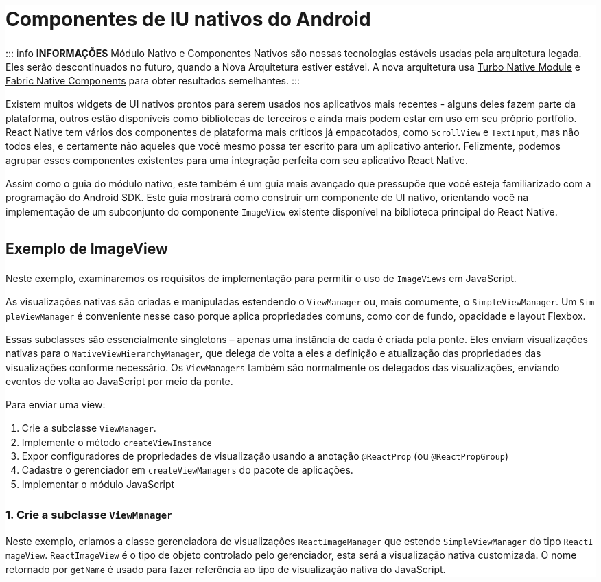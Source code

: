 # Componentes de IU nativos do Android

::: info **INFORMAÇÕES**
Módulo Nativo e Componentes Nativos são nossas tecnologias estáveis usadas pela arquitetura legada. Eles serão descontinuados no futuro, quando a Nova Arquitetura estiver estável. A nova arquitetura usa [Turbo Native Module](https://github.com/reactwg/react-native-new-architecture/blob/main/docs/turbo-modules.md) e [Fabric Native Components](https://github.com/reactwg/react-native-new-architecture/blob/main/docs/fabric-native-components.md) para obter resultados semelhantes.
:::

Existem muitos widgets de UI nativos prontos para serem usados nos aplicativos mais recentes - alguns deles fazem parte da plataforma, outros estão disponíveis como bibliotecas de terceiros e ainda mais podem estar em uso em seu próprio portfólio. React Native tem vários dos componentes de plataforma mais críticos já empacotados, como `ScrollView` e `TextInput`, mas não todos eles, e certamente não aqueles que você mesmo possa ter escrito para um aplicativo anterior. Felizmente, podemos agrupar esses componentes existentes para uma integração perfeita com seu aplicativo React Native.

Assim como o guia do módulo nativo, este também é um guia mais avançado que pressupõe que você esteja familiarizado com a programação do Android SDK. Este guia mostrará como construir um componente de UI nativo, orientando você na implementação de um subconjunto do componente `ImageView` existente disponível na biblioteca principal do React Native.

## Exemplo de ImageView

Neste exemplo, examinaremos os requisitos de implementação para permitir o uso de `ImageViews` em JavaScript.

As visualizações nativas são criadas e manipuladas estendendo o `ViewManager` ou, mais comumente, o `SimpleViewManager`. Um `SimpleViewManager` é conveniente nesse caso porque aplica propriedades comuns, como cor de fundo, opacidade e layout Flexbox.

Essas subclasses são essencialmente singletons – apenas uma instância de cada é criada pela ponte. Eles enviam visualizações nativas para o `NativeViewHierarchyManager`, que delega de volta a eles a definição e atualização das propriedades das visualizações conforme necessário. Os `ViewManagers` também são normalmente os delegados das visualizações, enviando eventos de volta ao JavaScript por meio da ponte.

Para enviar uma view:

1. Crie a subclasse `ViewManager`.
2. Implemente o método `createViewInstance`
3. Expor configuradores de propriedades de visualização usando a anotação `@ReactProp` (ou `@ReactPropGroup`)
4. Cadastre o gerenciador em `createViewManagers` do pacote de aplicações.
5. Implementar o módulo JavaScript

### 1. Crie a subclasse `ViewManager`

Neste exemplo, criamos a classe gerenciadora de visualizações `ReactImageManager` que estende `SimpleViewManager` do tipo `ReactImageView`. `ReactImageView` é o tipo de objeto controlado pelo gerenciador, esta será a visualização nativa customizada. O nome retornado por `getName` é usado para fazer referência ao tipo de visualização nativa do JavaScript.
